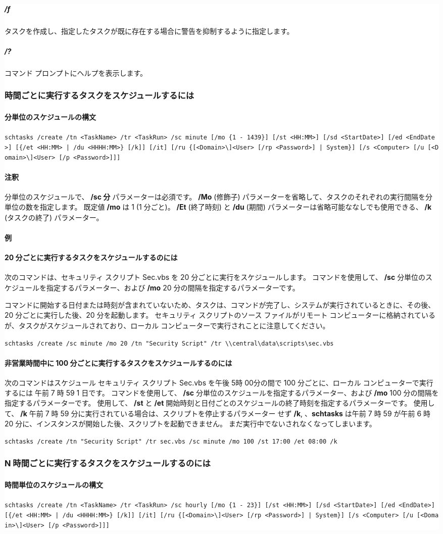 ##### <a name="f"></a>/f

タスクを作成し、指定したタスクが既に存在する場合に警告を抑制するように指定します。

##### <a name=""></a>/?

コマンド プロンプトにヘルプを表示します。

### <a name="BKMK_minutes"></a>時間ごとに実行するタスクをスケジュールするには

#### <a name="minute-schedule-syntax"></a>分単位のスケジュールの構文

```
schtasks /create /tn <TaskName> /tr <TaskRun> /sc minute [/mo {1 - 1439}] [/st <HH:MM>] [/sd <StartDate>] [/ed <EndDate>] [{/et <HH:MM> | /du <HHHH:MM>} [/k]] [/it] [/ru {[<Domain>\]<User> [/rp <Password>] | System}] [/s <Computer> [/u [<Domain>\]<User> [/p <Password>]]]
```

#### <a name="remarks"></a>注釈

分単位のスケジュールで、 **/sc 分** パラメーターは必須です。 **/Mo** (修飾子) パラメーターを省略して、タスクのそれぞれの実行間隔を分単位の数を指定します。 既定値 **/mo** は 1 (1 分ごと)。 **/Et** (終了時刻) と **/du** (期間) パラメーターは省略可能ななしでも使用できる、 **/k** (タスクの終了) パラメーター。

#### <a name="examples"></a>例

#### <a name="to-schedule-a-task-that-runs-every-20-minutes"></a>20 分ごとに実行するタスクをスケジュールするのには

次のコマンドは、セキュリティ スクリプト Sec.vbs を 20 分ごとに実行をスケジュールします。 コマンドを使用して、 **/sc** 分単位のスケジュールを指定するパラメーター、および **/mo** 20 分の間隔を指定するパラメーターです。

コマンドに開始する日付または時刻が含まれていないため、タスクは、コマンドが完了し、システムが実行されているときに、その後、20 分ごとに実行した後、20 分を起動します。 セキュリティ スクリプトのソース ファイルがリモート コンピューターに格納されているが、タスクがスケジュールされており、ローカル コンピューターで実行されことに注意してください。
```
schtasks /create /sc minute /mo 20 /tn "Security Script" /tr \\central\data\scripts\sec.vbs
```

#### <a name="to-schedule-a-task-that-runs-every-100-minutes-during-non-business-hours"></a>非営業時間中に 100 分ごとに実行するタスクをスケジュールするのには

次のコマンドはスケジュール セキュリティ スクリプト Sec.vbs を午後 5時 00分の間で 100 分ごとに、ローカル コンピューターで実行するには 午前 7 時 59 1 日です。 コマンドを使用して、 **/sc** 分単位のスケジュールを指定するパラメーター、および **/mo** 100 分の間隔を指定するパラメーターです。 使用して、 **/st** と **/et** 開始時刻と日付ごとのスケジュールの終了時刻を指定するパラメーターです。 使用して、 **/k** 午前 7 時 59 分に実行されている場合は、スクリプトを停止するパラメーター せず **/k**, 、**schtasks** は午前 7 時 59 が午前 6 時 20 分に、インスタンスが開始した後、スクリプトを起動できません。 まだ実行中でないされなくなってしまいます。
```
schtasks /create /tn "Security Script" /tr sec.vbs /sc minute /mo 100 /st 17:00 /et 08:00 /k
```

### <a name="BKMK_hours"></a>N 時間ごとに実行するタスクをスケジュールするのには

#### <a name="hourly-schedule-syntax"></a>時間単位のスケジュールの構文

```
schtasks /create /tn <TaskName> /tr <TaskRun> /sc hourly [/mo {1 - 23}] [/st <HH:MM>] [/sd <StartDate>] [/ed <EndDate>] [{/et <HH:MM> | /du <HHHH:MM>} [/k]] [/it] [/ru {[<Domain>\]<User> [/rp <Password>] | System}] [/s <Computer> [/u [<Domain>\]<User> [/p <Password>]]]
```
